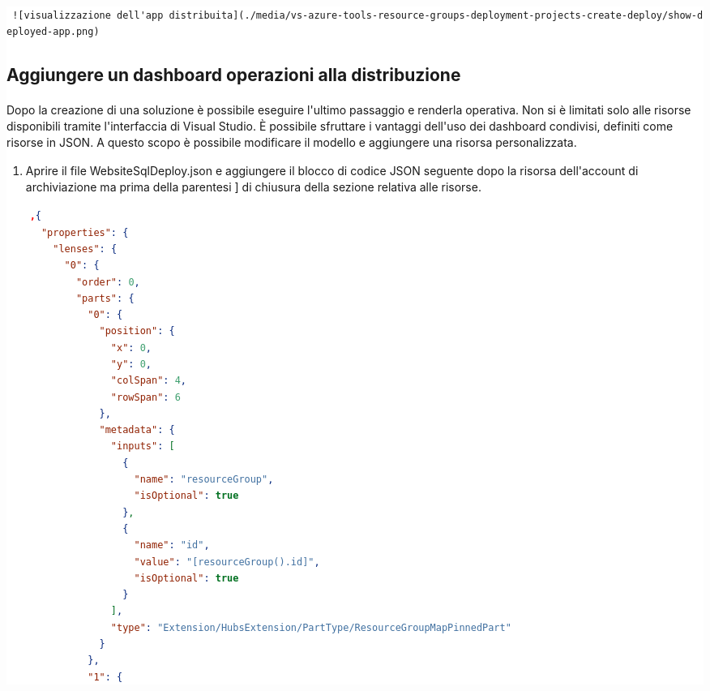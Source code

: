      ![visualizzazione dell'app distribuita](./media/vs-azure-tools-resource-groups-deployment-projects-create-deploy/show-deployed-app.png)

## <a name="add-an-operations-dashboard-to-your-deployment"></a>Aggiungere un dashboard operazioni alla distribuzione
Dopo la creazione di una soluzione è possibile eseguire l'ultimo passaggio e renderla operativa. Non si è limitati solo alle risorse disponibili tramite l'interfaccia di Visual Studio. È possibile sfruttare i vantaggi dell'uso dei dashboard condivisi, definiti come risorse in JSON. A questo scopo è possibile modificare il modello e aggiungere una risorsa personalizzata. 

1. Aprire il file WebsiteSqlDeploy.json e aggiungere il blocco di codice JSON seguente dopo la risorsa dell'account di archiviazione ma prima della parentesi ] di chiusura della sezione relativa alle risorse.

```json
    ,{
      "properties": {
        "lenses": {
          "0": {
            "order": 0,
            "parts": {
              "0": {
                "position": {
                  "x": 0,
                  "y": 0,
                  "colSpan": 4,
                  "rowSpan": 6
                },
                "metadata": {
                  "inputs": [
                    {
                      "name": "resourceGroup",
                      "isOptional": true
                    },
                    {
                      "name": "id",
                      "value": "[resourceGroup().id]",
                      "isOptional": true
                    }
                  ],
                  "type": "Extension/HubsExtension/PartType/ResourceGroupMapPinnedPart"
                }
              },
              "1": {
```